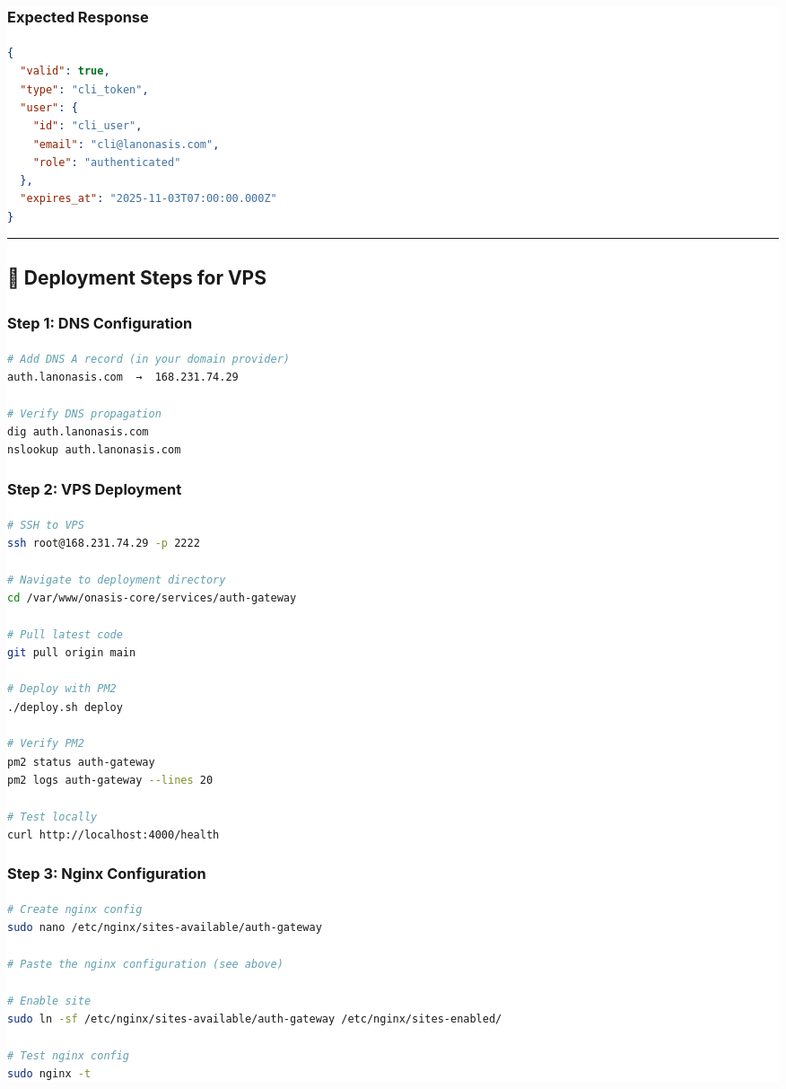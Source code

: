 ### **Expected Response**
```json
{
  "valid": true,
  "type": "cli_token",
  "user": {
    "id": "cli_user",
    "email": "cli@lanonasis.com",
    "role": "authenticated"
  },
  "expires_at": "2025-11-03T07:00:00.000Z"
}
```

---

## 🚀 Deployment Steps for VPS

### **Step 1: DNS Configuration**
```bash
# Add DNS A record (in your domain provider)
auth.lanonasis.com  →  168.231.74.29

# Verify DNS propagation
dig auth.lanonasis.com
nslookup auth.lanonasis.com
```

### **Step 2: VPS Deployment**
```bash
# SSH to VPS
ssh root@168.231.74.29 -p 2222

# Navigate to deployment directory
cd /var/www/onasis-core/services/auth-gateway

# Pull latest code
git pull origin main

# Deploy with PM2
./deploy.sh deploy

# Verify PM2
pm2 status auth-gateway
pm2 logs auth-gateway --lines 20

# Test locally
curl http://localhost:4000/health
```

### **Step 3: Nginx Configuration**
```bash
# Create nginx config
sudo nano /etc/nginx/sites-available/auth-gateway

# Paste the nginx configuration (see above)

# Enable site
sudo ln -sf /etc/nginx/sites-available/auth-gateway /etc/nginx/sites-enabled/

# Test nginx config
sudo nginx -t

```